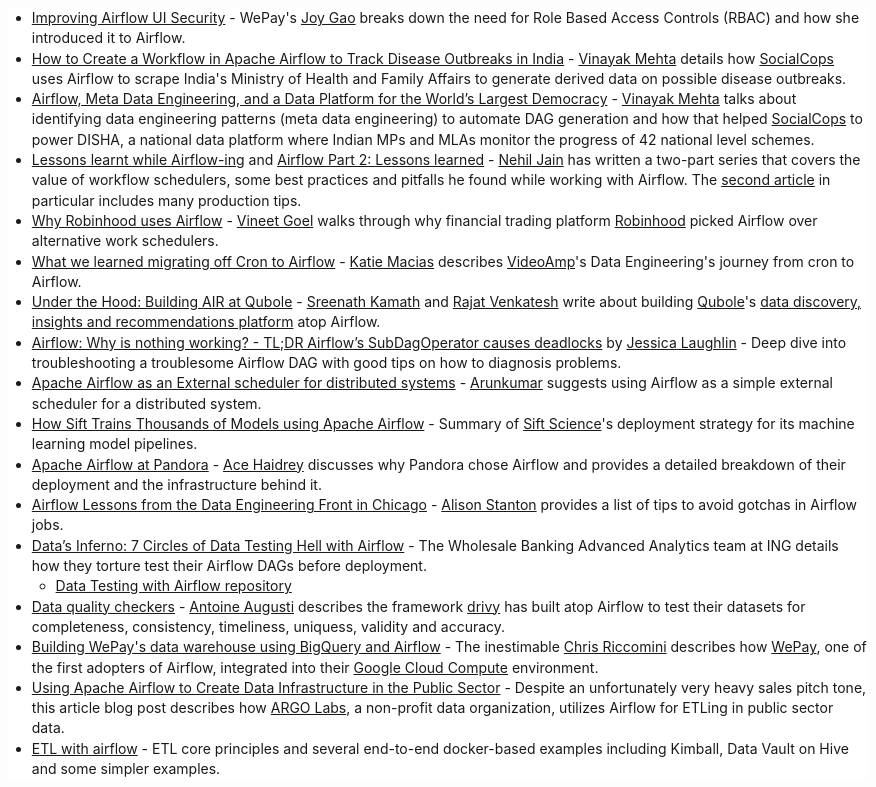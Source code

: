 - [Improving Airflow UI Security](https://wecode.wepay.com/posts/improving-airflow-ui-security) - WePay's [Joy Gao](https://twitter.com/joygao) breaks down the need for Role Based Access Controls (RBAC) and how she introduced it to Airflow.
- [How to Create a Workflow in Apache Airflow to Track Disease Outbreaks in India](https://blog.socialcops.com/engineering/apache-airflow-disease-outbreaks-india/) - [Vinayak Mehta](https://twitter.com/vortex_ape) details how [SocialCops](https://socialcops.com/) uses Airflow to scrape India's Ministry of Health and Family Affairs to generate derived data on possible disease outbreaks.
- [Airflow, Meta Data Engineering, and a Data Platform for the World’s Largest Democracy](https://blog.socialcops.com/technology/engineering/airflow-meta-data-engineering-disha/) - [Vinayak Mehta](https://twitter.com/vortex_ape) talks about identifying data engineering patterns (meta data engineering) to automate DAG generation and how that helped [SocialCops](https://socialcops.com/) to power DISHA, a national data platform where Indian MPs and MLAs monitor the progress of 42 national level schemes.
- [Lessons learnt while Airflow-ing](https://medium.com/@nehiljain/lessons-learnt-while-airflow-ing-32d3b7fc3fbf) and [Airflow Part 2: Lessons learned](https://medium.com/snaptravel/airflow-part-2-lessons-learned-793fa3c0841e) - [Nehil Jain](https://twitter.com/nehiljain) has written a two-part series that covers the value of workflow schedulers, some best practices and pitfalls he found while working with Airflow.  The [second article](https://medium.com/snaptravel/airflow-part-2-lessons-learned-793fa3c0841e) in particular includes many production tips.
- [Why Robinhood uses Airflow](https://robinhood.engineering/why-robinhood-uses-airflow-aed13a9a90c8) - [Vineet Goel](https://twitter.com/vineetik) walks through why financial trading platform [Robinhood](https://robinhood.com/) picked Airflow over alternative work schedulers.
- [What we learned migrating off Cron to Airflow](https://medium.com/videoamp/what-we-learned-migrating-off-cron-to-airflow-b391841a0da4) - [Katie Macias](https://medium.com/@katiemacias) describes [VideoAmp](https://www.videoamp.com/)'s Data Engineering's journey from cron to Airflow.
- [Under the Hood: Building AIR at Qubole](https://www.qubole.com/blog/hood-building-air-qubole/) - [Sreenath Kamath](https://www.linkedin.com/in/sreenath-kamath-66a1b970/) and [Rajat Venkatesh](https://twitter.com/vrajat) write about building [Qubole](https://www.qubole.com/)'s [data discovery, insights and recommendations platform](https://www.qubole.com/blog/building-qdsair-infrastructure/) atop Airflow.
- [Airflow: Why is nothing working? - TL;DR Airflow’s SubDagOperator causes deadlocks](https://medium.com/bluecore-engineering/airflow-why-is-nothing-working-f705eb6b7b04) by [Jessica Laughlin](https://twitter.com/thepressofjess) - Deep dive into troubleshooting a troublesome Airflow DAG with good tips on how to diagnosis problems.
- [Apache Airflow as an External scheduler for distributed systems](https://medium.com/@rako/apache-airflow-as-an-external-scheduler-for-distributed-systems-53b7354d3e48) - [Arunkumar](https://medium.com/@rako) suggests using Airflow as a simple external scheduler for a distributed system.
- [How Sift Trains Thousands of Models using Apache Airflow](https://engineering.siftscience.com/sift-trains-thousands-models-using-apache-airflow/) - Summary of [Sift Science](https://siftscience.com/)'s deployment strategy for its machine learning model pipelines.
- [Apache Airflow at Pandora](https://engineering.pandora.com/apache-airflow-at-pandora-1d7a844d68ee) - [Ace Haidrey](https://www.linkedin.com/in/acehaidrey/) discusses why Pandora chose Airflow and provides a detailed breakdown of their deployment and the infrastructure behind it.
- [Airflow Lessons from the Data Engineering Front in Chicago](https://medium.com/stanton-ventures-insights/airflow-lessons-from-the-data-engineering-front-in-chicago-9489e6ad5c3d) - [Alison Stanton](https://twitter.com/alison985) provides a list of tips to avoid gotchas in Airflow jobs.
- [Data’s Inferno: 7 Circles of Data Testing Hell with Airflow](https://medium.com/wbaa/datas-inferno-7-circles-of-data-testing-hell-with-airflow-cef4adff58d8) - The Wholesale Banking Advanced Analytics team at ING details how they torture test their Airflow DAGs before deployment.
  - [Data Testing with Airflow repository](https://github.com/danielvdende/data-testing-with-airflow)
- [Data quality checkers](https://drivy.engineering/data-quality/) - [Antoine Augusti](https://twitter.com/AntoineAugusti) describes the framework [drivy](https://www.drivy.co.uk/) has built atop Airflow to test their datasets for completeness, consistency, timeliness, uniquess, validity and accuracy.
- [Building WePay's data warehouse using BigQuery and Airflow](https://wecode.wepay.com/posts/wepays-data-warehouse-bigquery-airflow) - The inestimable [Chris Riccomini](https://twitter.com/criccomini) describes how [WePay](https://go.wepay.com/), one of the first adopters of Airflow, integrated into their [Google Cloud Compute](https://cloud.google.com/compute/) environment.
- [Using Apache Airflow to Create Data Infrastructure in the Public Sector](https://www.astronomer.io/blog/using-apache-airflow-to-create-data-infrastructure/) - Despite an unfortunately very heavy sales pitch tone, this article blog post describes how [ARGO Labs](http://www.argolabs.org/), a non-profit data organization, utilizes Airflow for ETLing in public sector data.
- [ETL with airflow](https://gtoonstra.github.io/etl-with-airflow/) - ETL core principles and several end-to-end docker-based examples including Kimball, Data Vault on Hive and some simpler examples.